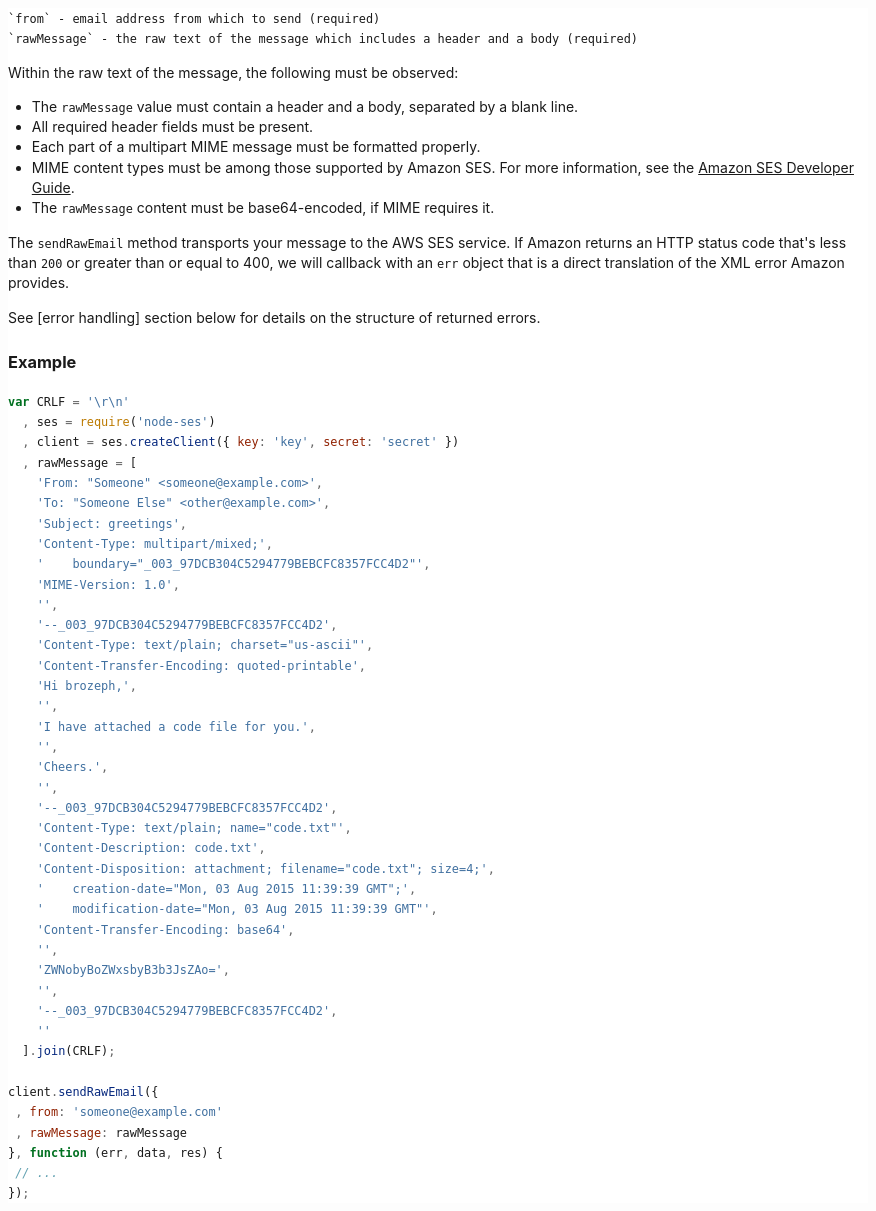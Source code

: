     `from` - email address from which to send (required)
    `rawMessage` - the raw text of the message which includes a header and a body (required)

Within the raw text of the message, the following must be observed:

* The `rawMessage` value must contain a header and a body, separated by a blank line.
* All required header fields must be present.
* Each part of a multipart MIME message must be formatted properly.
* MIME content types must be among those supported by Amazon SES. For more information, see the [Amazon SES Developer Guide](http://docs.aws.amazon.com/ses/latest/DeveloperGuide/mime-types.html).
* The `rawMessage` content must be base64-encoded, if MIME requires it.

The `sendRawEmail` method transports your message to the AWS SES service. If Amazon
returns an HTTP status code that's less than `200` or greater than or equal to
400, we will callback with an `err` object that is a direct translation of the XML error Amazon provides.

See [error handling] section below for details on the structure of returned errors.

### Example

```js
var CRLF = '\r\n'
  , ses = require('node-ses')
  , client = ses.createClient({ key: 'key', secret: 'secret' })
  , rawMessage = [
    'From: "Someone" <someone@example.com>',
    'To: "Someone Else" <other@example.com>',
    'Subject: greetings',
    'Content-Type: multipart/mixed;',
    '    boundary="_003_97DCB304C5294779BEBCFC8357FCC4D2"',
    'MIME-Version: 1.0',
    '',
    '--_003_97DCB304C5294779BEBCFC8357FCC4D2',
    'Content-Type: text/plain; charset="us-ascii"',
    'Content-Transfer-Encoding: quoted-printable',
    'Hi brozeph,',
    '',
    'I have attached a code file for you.',
    '',
    'Cheers.',
    '',
    '--_003_97DCB304C5294779BEBCFC8357FCC4D2',
    'Content-Type: text/plain; name="code.txt"',
    'Content-Description: code.txt',
    'Content-Disposition: attachment; filename="code.txt"; size=4;',
    '    creation-date="Mon, 03 Aug 2015 11:39:39 GMT";',
    '    modification-date="Mon, 03 Aug 2015 11:39:39 GMT"',
    'Content-Transfer-Encoding: base64',
    '',
    'ZWNobyBoZWxsbyB3b3JsZAo=',
    '',
    '--_003_97DCB304C5294779BEBCFC8357FCC4D2',
    ''
  ].join(CRLF);

client.sendRawEmail({
 , from: 'someone@example.com'
 , rawMessage: rawMessage
}, function (err, data, res) {
 // ...
});
```
